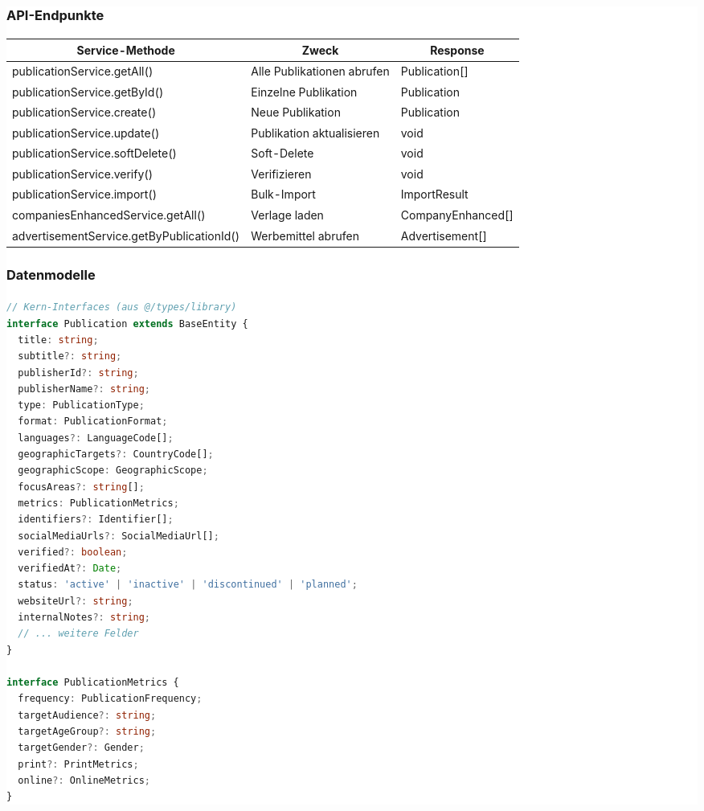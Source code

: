 ### API-Endpunkte
| Service-Methode | Zweck | Response |
|---------|-------|----------|
| publicationService.getAll() | Alle Publikationen abrufen | Publication[] |
| publicationService.getById() | Einzelne Publikation | Publication |
| publicationService.create() | Neue Publikation | Publication |
| publicationService.update() | Publikation aktualisieren | void |
| publicationService.softDelete() | Soft-Delete | void |
| publicationService.verify() | Verifizieren | void |
| publicationService.import() | Bulk-Import | ImportResult |
| companiesEnhancedService.getAll() | Verlage laden | CompanyEnhanced[] |
| advertisementService.getByPublicationId() | Werbemittel abrufen | Advertisement[] |

### Datenmodelle
```typescript
// Kern-Interfaces (aus @/types/library)
interface Publication extends BaseEntity {
  title: string;
  subtitle?: string;
  publisherId?: string;
  publisherName?: string;
  type: PublicationType;
  format: PublicationFormat;
  languages?: LanguageCode[];
  geographicTargets?: CountryCode[];
  geographicScope: GeographicScope;
  focusAreas?: string[];
  metrics: PublicationMetrics;
  identifiers?: Identifier[];
  socialMediaUrls?: SocialMediaUrl[];
  verified?: boolean;
  verifiedAt?: Date;
  status: 'active' | 'inactive' | 'discontinued' | 'planned';
  websiteUrl?: string;
  internalNotes?: string;
  // ... weitere Felder
}

interface PublicationMetrics {
  frequency: PublicationFrequency;
  targetAudience?: string;
  targetAgeGroup?: string;
  targetGender?: Gender;
  print?: PrintMetrics;
  online?: OnlineMetrics;
}
```
